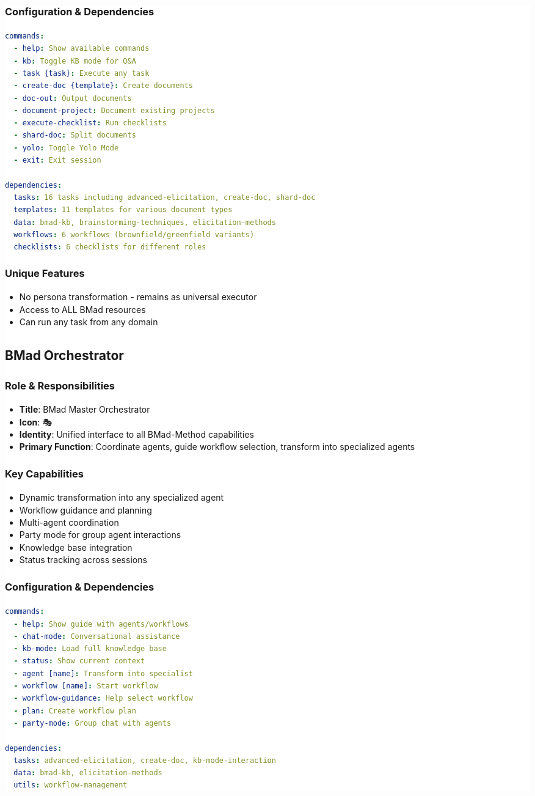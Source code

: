 ### Configuration & Dependencies
```yaml
commands:
  - help: Show available commands
  - kb: Toggle KB mode for Q&A
  - task {task}: Execute any task
  - create-doc {template}: Create documents
  - doc-out: Output documents
  - document-project: Document existing projects
  - execute-checklist: Run checklists
  - shard-doc: Split documents
  - yolo: Toggle Yolo Mode
  - exit: Exit session

dependencies:
  tasks: 16 tasks including advanced-elicitation, create-doc, shard-doc
  templates: 11 templates for various document types
  data: bmad-kb, brainstorming-techniques, elicitation-methods
  workflows: 6 workflows (brownfield/greenfield variants)
  checklists: 6 checklists for different roles
```

### Unique Features
- No persona transformation - remains as universal executor
- Access to ALL BMad resources
- Can run any task from any domain

## BMad Orchestrator

### Role & Responsibilities
- **Title**: BMad Master Orchestrator
- **Icon**: 🎭
- **Identity**: Unified interface to all BMad-Method capabilities
- **Primary Function**: Coordinate agents, guide workflow selection, transform into specialized agents

### Key Capabilities
- Dynamic transformation into any specialized agent
- Workflow guidance and planning
- Multi-agent coordination
- Party mode for group agent interactions
- Knowledge base integration
- Status tracking across sessions

### Configuration & Dependencies
```yaml
commands:
  - help: Show guide with agents/workflows
  - chat-mode: Conversational assistance
  - kb-mode: Load full knowledge base
  - status: Show current context
  - agent [name]: Transform into specialist
  - workflow [name]: Start workflow
  - workflow-guidance: Help select workflow
  - plan: Create workflow plan
  - party-mode: Group chat with agents
  
dependencies:
  tasks: advanced-elicitation, create-doc, kb-mode-interaction
  data: bmad-kb, elicitation-methods
  utils: workflow-management
```